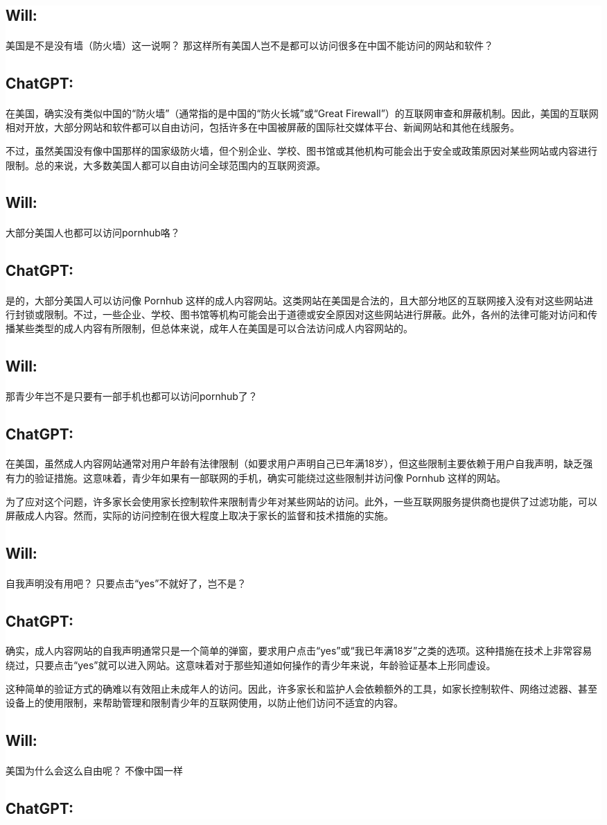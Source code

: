 ## Will:

 美国是不是没有墙（防火墙）这一说啊？ 那这样所有美国人岂不是都可以访问很多在中国不能访问的网站和软件？

## ChatGPT:

 在美国，确实没有类似中国的“防火墙”（通常指的是中国的“防火长城”或“Great Firewall”）的互联网审查和屏蔽机制。因此，美国的互联网相对开放，大部分网站和软件都可以自由访问，包括许多在中国被屏蔽的国际社交媒体平台、新闻网站和其他在线服务。

不过，虽然美国没有像中国那样的国家级防火墙，但个别企业、学校、图书馆或其他机构可能会出于安全或政策原因对某些网站或内容进行限制。总的来说，大多数美国人都可以自由访问全球范围内的互联网资源。

## Will:

 大部分美国人也都可以访问pornhub咯？

## ChatGPT:

 是的，大部分美国人可以访问像 Pornhub 这样的成人内容网站。这类网站在美国是合法的，且大部分地区的互联网接入没有对这些网站进行封锁或限制。不过，一些企业、学校、图书馆等机构可能会出于道德或安全原因对这些网站进行屏蔽。此外，各州的法律可能对访问和传播某些类型的成人内容有所限制，但总体来说，成年人在美国是可以合法访问成人内容网站的。

## Will:

 那青少年岂不是只要有一部手机也都可以访问pornhub了？

## ChatGPT:

 在美国，虽然成人内容网站通常对用户年龄有法律限制（如要求用户声明自己已年满18岁），但这些限制主要依赖于用户自我声明，缺乏强有力的验证措施。这意味着，青少年如果有一部联网的手机，确实可能绕过这些限制并访问像 Pornhub 这样的网站。

为了应对这个问题，许多家长会使用家长控制软件来限制青少年对某些网站的访问。此外，一些互联网服务提供商也提供了过滤功能，可以屏蔽成人内容。然而，实际的访问控制在很大程度上取决于家长的监督和技术措施的实施。

## Will:

 自我声明没有用吧？ 只要点击“yes”不就好了，岂不是？

## ChatGPT:

 确实，成人内容网站的自我声明通常只是一个简单的弹窗，要求用户点击“yes”或“我已年满18岁”之类的选项。这种措施在技术上非常容易绕过，只要点击“yes”就可以进入网站。这意味着对于那些知道如何操作的青少年来说，年龄验证基本上形同虚设。

这种简单的验证方式的确难以有效阻止未成年人的访问。因此，许多家长和监护人会依赖额外的工具，如家长控制软件、网络过滤器、甚至设备上的使用限制，来帮助管理和限制青少年的互联网使用，以防止他们访问不适宜的内容。

## Will:

 美国为什么会这么自由呢？ 不像中国一样

## ChatGPT:
